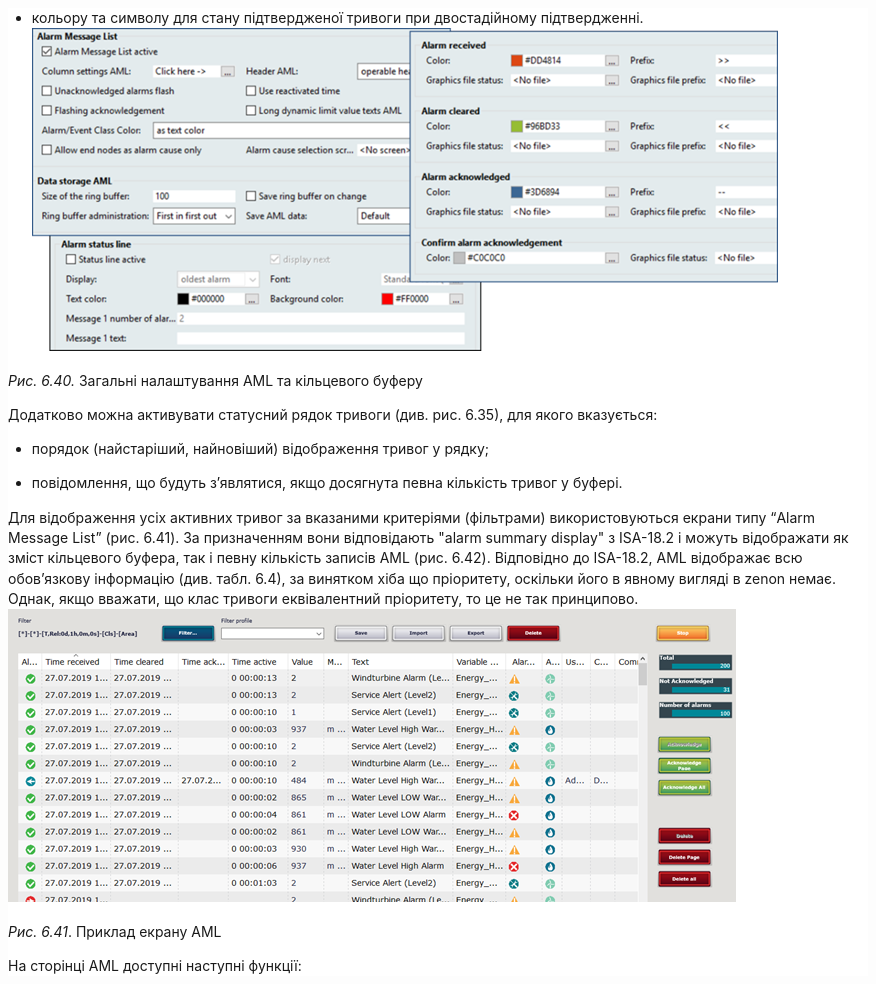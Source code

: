 - кольору та символу для стану підтвердженої тривоги при двостадійному підтвердженні.
<a href="media6/6_40.png" target="_blank"><img src="media6/6_40.png"/></a> 

*Рис. 6.40.* Загальні налаштування AML та кільцевого буферу

Додатково можна активувати статусний рядок тривоги (див. рис. 6.35), для якого вказується:

- порядок (найстаріший, найновіший) відображення тривог у рядку;

- повідомлення, що будуть з’являтися, якщо досягнута певна кількість тривог у буфері.

Для відображення усіх активних тривог за вказаними критеріями (фільтрами) використовуються екрани типу “Alarm Message List” (рис. 6.41). За призначенням вони відповідають "alarm summary display" з ISA-18.2 і можуть відображати як зміст кільцевого буфера, так і певну кількість записів AML (рис. 6.42). Відповідно до ISA-18.2, AML відображає всю обов’язкову інформацію (див. табл. 6.4), за винятком хіба що пріоритету, оскільки його в явному вигляді в zenon немає. Однак, якщо вважати, що клас тривоги еквівалентний пріоритету, то це не так принципово.  
<a href="media6/6_41.png" target="_blank"><img src="media6/6_41.png"/></a> 

*Рис. 6.41*. Приклад екрану AML 

На сторінці AML доступні наступні функції:
